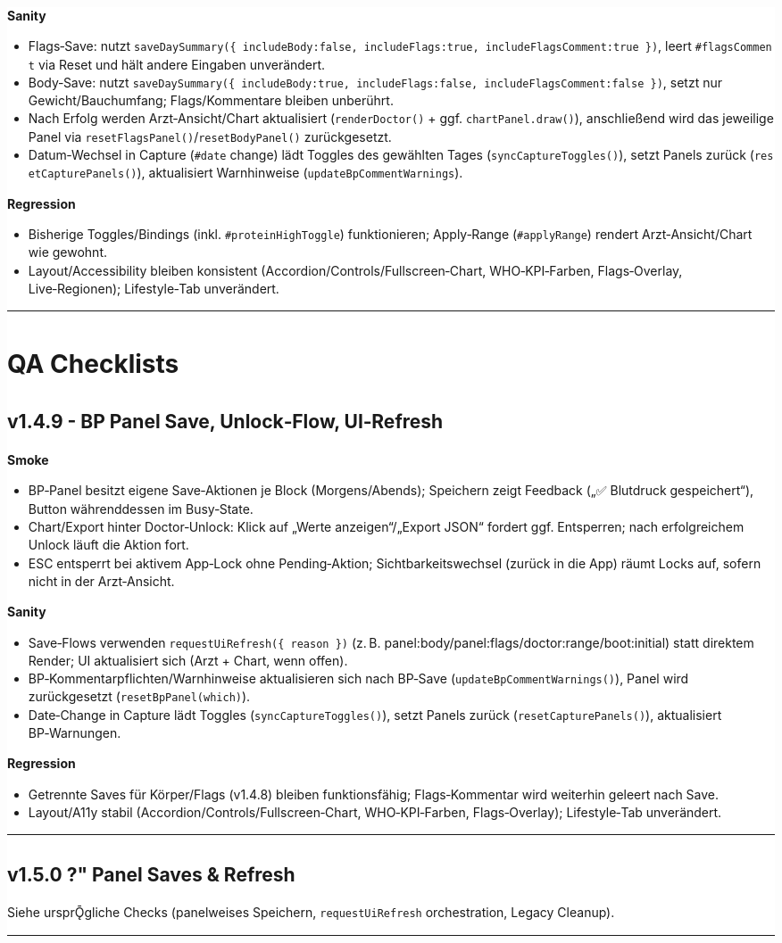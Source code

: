 **Sanity**
- Flags‑Save: nutzt `saveDaySummary({ includeBody:false, includeFlags:true, includeFlagsComment:true })`, leert `#flagsComment` via Reset und hält andere Eingaben unverändert.
- Body‑Save: nutzt `saveDaySummary({ includeBody:true, includeFlags:false, includeFlagsComment:false })`, setzt nur Gewicht/Bauchumfang; Flags/Kommentare bleiben unberührt.
- Nach Erfolg werden Arzt‑Ansicht/Chart aktualisiert (`renderDoctor()` + ggf. `chartPanel.draw()`), anschließend wird das jeweilige Panel via `resetFlagsPanel()`/`resetBodyPanel()` zurückgesetzt.
- Datum‑Wechsel in Capture (`#date` change) lädt Toggles des gewählten Tages (`syncCaptureToggles()`), setzt Panels zurück (`resetCapturePanels()`), aktualisiert Warnhinweise (`updateBpCommentWarnings`).

**Regression**
- Bisherige Toggles/Bindings (inkl. `#proteinHighToggle`) funktionieren; Apply‑Range (`#applyRange`) rendert Arzt‑Ansicht/Chart wie gewohnt.
- Layout/Accessibility bleiben konsistent (Accordion/Controls/Fullscreen‑Chart, WHO‑KPI‑Farben, Flags‑Overlay, Live‑Regionen); Lifestyle‑Tab unverändert.

---

# QA Checklists

## v1.4.9 - BP Panel Save, Unlock‑Flow, UI‑Refresh

**Smoke**
- BP‑Panel besitzt eigene Save‑Aktionen je Block (Morgens/Abends); Speichern zeigt Feedback („✅ Blutdruck gespeichert“), Button währenddessen im Busy‑State.
- Chart/Export hinter Doctor‑Unlock: Klick auf „Werte anzeigen“/„Export JSON“ fordert ggf. Entsperren; nach erfolgreichem Unlock läuft die Aktion fort.
- ESC entsperrt bei aktivem App‑Lock ohne Pending‑Aktion; Sichtbarkeitswechsel (zurück in die App) räumt Locks auf, sofern nicht in der Arzt‑Ansicht.

**Sanity**
- Save‑Flows verwenden `requestUiRefresh({ reason })` (z. B. panel:body/panel:flags/doctor:range/boot:initial) statt direktem Render; UI aktualisiert sich (Arzt + Chart, wenn offen).
- BP‑Kommentarpflichten/Warnhinweise aktualisieren sich nach BP‑Save (`updateBpCommentWarnings()`), Panel wird zurückgesetzt (`resetBpPanel(which)`).
- Date‑Change in Capture lädt Toggles (`syncCaptureToggles()`), setzt Panels zurück (`resetCapturePanels()`), aktualisiert BP‑Warnungen.

**Regression**
- Getrennte Saves für Körper/Flags (v1.4.8) bleiben funktionsfähig; Flags‑Kommentar wird weiterhin geleert nach Save.
- Layout/A11y stabil (Accordion/Controls/Fullscreen‑Chart, WHO‑KPI‑Farben, Flags‑Overlay); Lifestyle‑Tab unverändert.

---


## v1.5.0  ?" Panel Saves & Refresh

Siehe ursprǬgliche Checks (panelweises Speichern, `requestUiRefresh` orchestration, Legacy Cleanup).

---